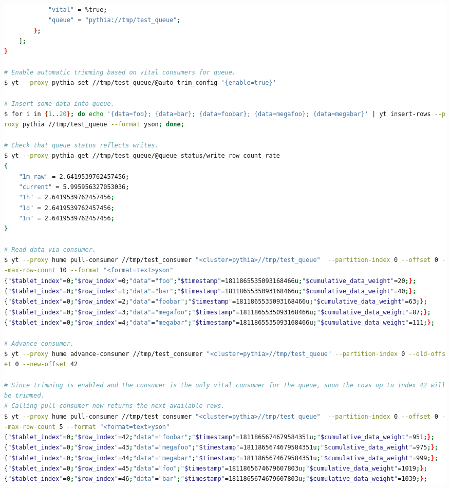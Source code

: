 ```bash
            "vital" = %true;
            "queue" = "pythia://tmp/test_queue";
        };
    ];
}

# Enable automatic trimming based on vital consumers for queue.
$ yt --proxy pythia set //tmp/test_queue/@auto_trim_config '{enable=true}'

# Insert some data into queue.
$ for i in {1..20}; do echo '{data=foo}; {data=bar}; {data=foobar}; {data=megafoo}; {data=megabar}' | yt insert-rows --proxy pythia //tmp/test_queue --format yson; done;

# Check that queue status reflects writes.
$ yt --proxy pythia get //tmp/test_queue/@queue_status/write_row_count_rate
{
    "1m_raw" = 2.6419539762457456;
    "current" = 5.995956327053036;
    "1h" = 2.6419539762457456;
    "1d" = 2.6419539762457456;
    "1m" = 2.6419539762457456;
}

# Read data via consumer.
$ yt --proxy hume pull-consumer //tmp/test_consumer "<cluster=pythia>//tmp/test_queue"  --partition-index 0 --offset 0 --max-row-count 10 --format "<format=text>yson"
{"$tablet_index"=0;"$row_index"=0;"data"="foo";"$timestamp"=1811865535093168466u;"$cumulative_data_weight"=20;};
{"$tablet_index"=0;"$row_index"=1;"data"="bar";"$timestamp"=1811865535093168466u;"$cumulative_data_weight"=40;};
{"$tablet_index"=0;"$row_index"=2;"data"="foobar";"$timestamp"=1811865535093168466u;"$cumulative_data_weight"=63;};
{"$tablet_index"=0;"$row_index"=3;"data"="megafoo";"$timestamp"=1811865535093168466u;"$cumulative_data_weight"=87;};
{"$tablet_index"=0;"$row_index"=4;"data"="megabar";"$timestamp"=1811865535093168466u;"$cumulative_data_weight"=111;};

# Advance consumer.
$ yt --proxy hume advance-consumer //tmp/test_consumer "<cluster=pythia>//tmp/test_queue" --partition-index 0 --old-offset 0 --new-offset 42

# Since trimming is enabled and the consumer is the only vital consumer for the queue, soon the rows up to index 42 will be trimmed.
# Calling pull-consumer now returns the next available rows.
$ yt --proxy hume pull-consumer //tmp/test_consumer "<cluster=pythia>//tmp/test_queue"  --partition-index 0 --offset 0 --max-row-count 5 --format "<format=text>yson"
{"$tablet_index"=0;"$row_index"=42;"data"="foobar";"$timestamp"=1811865674679584351u;"$cumulative_data_weight"=951;};
{"$tablet_index"=0;"$row_index"=43;"data"="megafoo";"$timestamp"=1811865674679584351u;"$cumulative_data_weight"=975;};
{"$tablet_index"=0;"$row_index"=44;"data"="megabar";"$timestamp"=1811865674679584351u;"$cumulative_data_weight"=999;};
{"$tablet_index"=0;"$row_index"=45;"data"="foo";"$timestamp"=1811865674679607803u;"$cumulative_data_weight"=1019;};
{"$tablet_index"=0;"$row_index"=46;"data"="bar";"$timestamp"=1811865674679607803u;"$cumulative_data_weight"=1039;};
```
